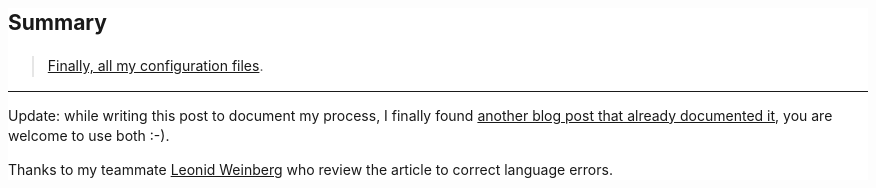 ## Summary

> [Finally, all my configuration files](https://gist.github.com/baruchiro/3a52a9897556a880b32f74f03caca299.js).

---

Update: while writing this post to document my process, I finally found [another blog post that already documented it](https://svdoscience.com/2020-10-31/versioning-with-semantic-release), you are welcome to use both :-).

Thanks to my teammate [Leonid Weinberg](https://www.linkedin.com/in/leonid-weinberg-a45964143/) who review the article to correct language errors.
